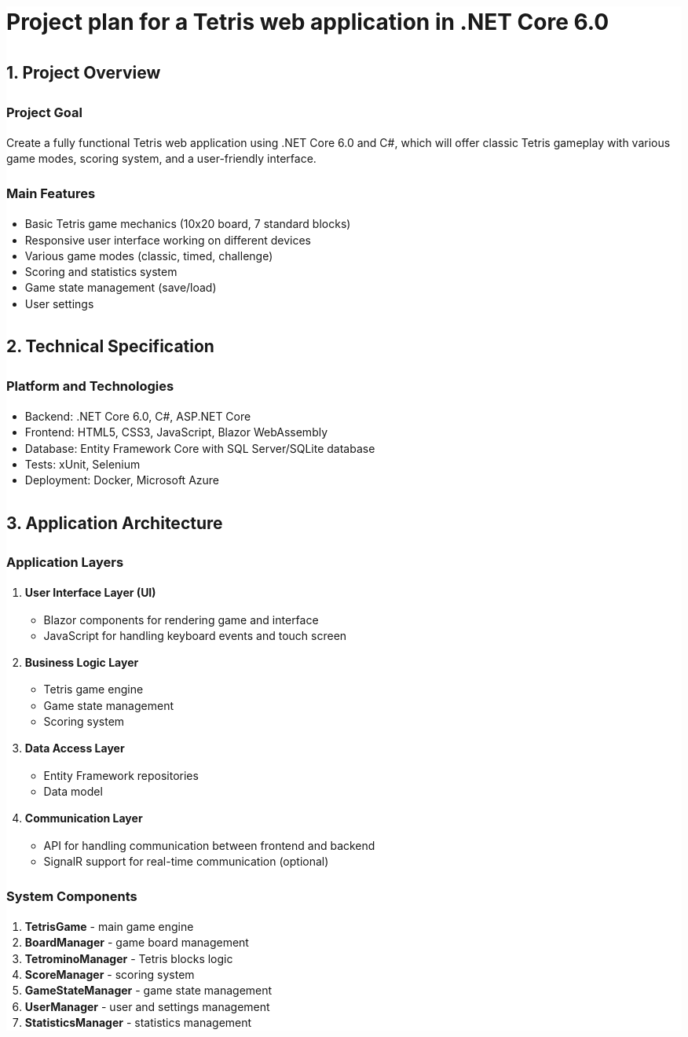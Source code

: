 # Project plan for a Tetris web application in .NET Core 6.0

## 1. Project Overview

### Project Goal
Create a fully functional Tetris web application using .NET Core 6.0 and C#, which will offer classic Tetris gameplay with various game modes, scoring system, and a user-friendly interface.

### Main Features
- Basic Tetris game mechanics (10x20 board, 7 standard blocks)
- Responsive user interface working on different devices
- Various game modes (classic, timed, challenge)
- Scoring and statistics system
- Game state management (save/load)
- User settings

## 2. Technical Specification

### Platform and Technologies
- Backend: .NET Core 6.0, C#, ASP.NET Core
- Frontend: HTML5, CSS3, JavaScript, Blazor WebAssembly
- Database: Entity Framework Core with SQL Server/SQLite database
- Tests: xUnit, Selenium
- Deployment: Docker, Microsoft Azure

## 3. Application Architecture

### Application Layers
1. **User Interface Layer (UI)**
   - Blazor components for rendering game and interface
   - JavaScript for handling keyboard events and touch screen

2. **Business Logic Layer**
   - Tetris game engine
   - Game state management
   - Scoring system

3. **Data Access Layer**
   - Entity Framework repositories
   - Data model

4. **Communication Layer**
   - API for handling communication between frontend and backend
   - SignalR support for real-time communication (optional)

### System Components
1. **TetrisGame** - main game engine
2. **BoardManager** - game board management
3. **TetrominoManager** - Tetris blocks logic
4. **ScoreManager** - scoring system
5. **GameStateManager** - game state management
6. **UserManager** - user and settings management
7. **StatisticsManager** - statistics management
